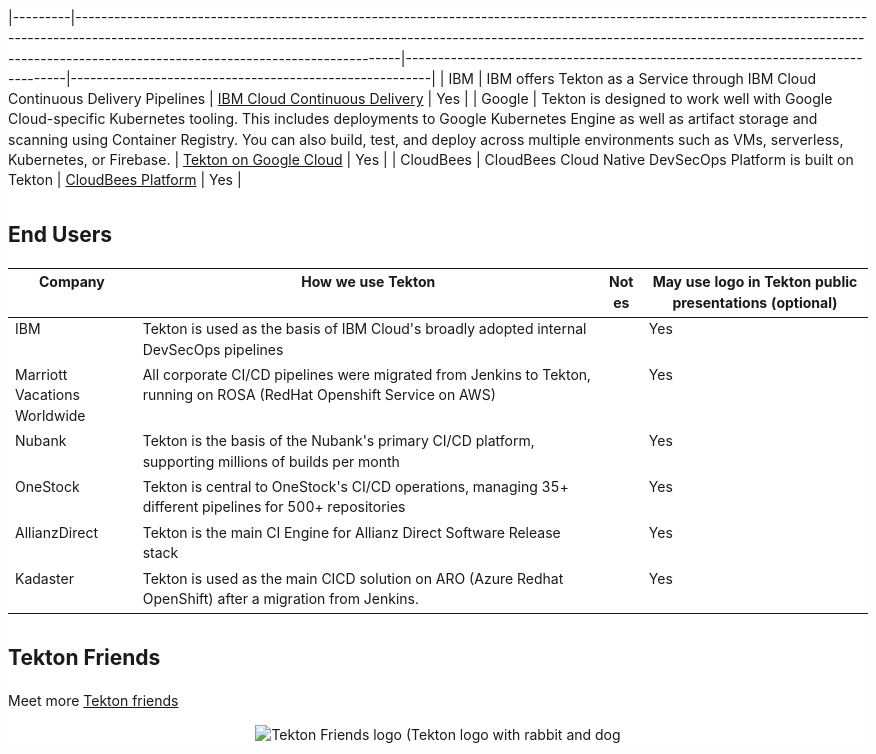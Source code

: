 |---------|-----------------------------------------------------------------------------------------------------------------------------------------------------------------------------------------------------------------------------------------------------------------------------------------------------------------------------|--------------------------------------------------------------------------------|--------------------------------------------------------|
| IBM     | IBM offers Tekton as a Service through IBM Cloud Continuous Delivery Pipelines                                                                                                                                                                                                                                              | [IBM Cloud Continuous Delivery](https://www.ibm.com/cloud/continuous-delivery) | Yes                                                    |
| Google  | Tekton is designed to work well with Google Cloud-specific Kubernetes tooling. This includes deployments to Google Kubernetes Engine as well as artifact storage and scanning using Container Registry. You can also build, test, and deploy across multiple environments such as VMs, serverless, Kubernetes, or Firebase. | [Tekton on Google Cloud](https://cloud.google.com/tekton)                      | Yes                                                    |
| CloudBees | CloudBees Cloud Native DevSecOps Platform is built on Tekton | [CloudBees Platform](https://www.cloudbees.com/products/saas-platform)                      | Yes                                                    |



## End Users

| Company | How we use Tekton | Notes | May use logo in Tekton public presentations (optional) |
|---------|-----------|---------|----------|
| IBM | Tekton is used as the basis of IBM Cloud's broadly adopted internal DevSecOps pipelines | | Yes |
| Marriott Vacations Worldwide | All corporate CI/CD pipelines were migrated from Jenkins to Tekton, running on ROSA (RedHat Openshift Service on AWS) | | Yes |
| Nubank | Tekton is the basis of the Nubank's primary CI/CD platform, supporting millions of builds per month | | Yes |
| OneStock | Tekton is central to OneStock's CI/CD operations, managing 35+ different pipelines for 500+ repositories | | Yes |
| AllianzDirect | Tekton is the main CI Engine for Allianz Direct Software Release stack | | Yes |
| Kadaster | Tekton is used as the main CICD solution on ARO (Azure Redhat OpenShift) after a migration from Jenkins. | | Yes |

## Tekton Friends

Meet more [Tekton friends](https://github.com/tektoncd/friends/)

<p align="center">
<img src="https://github.com/tektoncd/friends/raw/main/tekton-friends.png" alt="Tekton Friends logo (Tekton logo with rabbit and dog"/>
</p>
